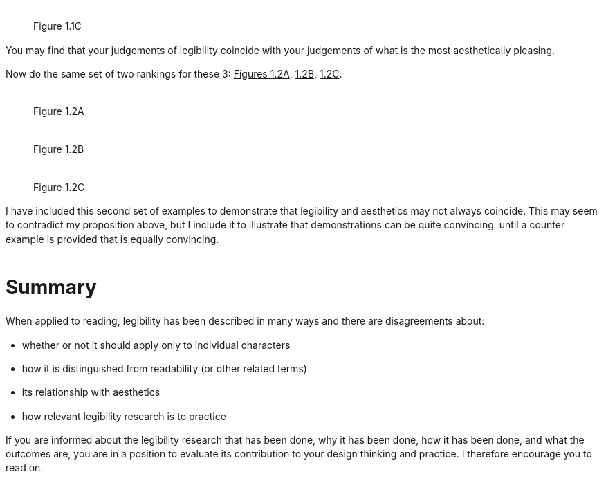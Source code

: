 <figure id="figure-1-1C">
    <img src="{{ 'assets/illustrations/FIG-1-1-C.png' | relative_url }}" alt="">
    <figcaption>Figure 1.1C</figcaption>
</figure>

You may find that your judgements of legibility coincide with your
judgements of what is the most aesthetically pleasing.

Now do the same set of two rankings for these 3: [Figures 1.2A](#figure-1-2A), [1.2B](#figure-1-2B), [1.2C](#figure-1-2C).


<figure id="figure-1-2A">
    <img src="{{ 'assets/illustrations/FIG-1-2-A.png' | relative_url }}" alt="">
    <figcaption>Figure 1.2A</figcaption>
</figure>

<figure id="figure-1-2B">
    <img src="{{ 'assets/illustrations/FIG-1-2-B.png' | relative_url }}" alt="">
    <figcaption>Figure 1.2B</figcaption>
</figure>

<figure id="figure-1-2C">
    <img src="{{ 'assets/illustrations/FIG-1-2-C.png' | relative_url }}" alt="">
    <figcaption>Figure 1.2C</figcaption>
</figure>

I have included this second set of examples to demonstrate that
legibility and aesthetics may not always coincide. This may seem to
contradict my proposition above, but I include it to illustrate that
demonstrations can be quite convincing, until a counter example is
provided that is equally convincing.

# Summary

When applied to reading, legibility has been described in many ways and
there are disagreements about:

-   whether or not it should apply only to individual characters

-   how it is distinguished from readability (or other related terms)

-   its relationship with aesthetics

-   how relevant legibility research is to practice

If you are informed about the legibility research that has been done,
why it has been done, how it has been done, and what the outcomes are,
you are in a position to evaluate its contribution to your design
thinking and practice. I therefore encourage you to read on.